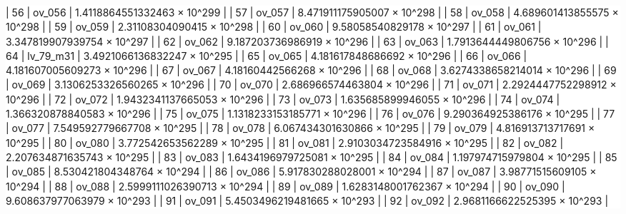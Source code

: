 | 56 | ov_056 | 1.4118864551332463 × 10^299 |
| 57 | ov_057 | 8.471911175905007 × 10^298 |
| 58 | ov_058 | 4.689601413855575 × 10^298 |
| 59 | ov_059 | 2.31108304090415 × 10^298 |
| 60 | ov_060 | 9.58058540829178 × 10^297 |
| 61 | ov_061 | 3.347819907939754 × 10^297 |
| 62 | ov_062 | 9.187203736986919 × 10^296 |
| 63 | ov_063 | 1.7913644449806756 × 10^296 |
| 64 | lv_79_m31 | 3.4921066136832247 × 10^295 |
| 65 | ov_065 | 4.181617848686692 × 10^296 |
| 66 | ov_066 | 4.181607005609273 × 10^296 |
| 67 | ov_067 | 4.18160442566268 × 10^296 |
| 68 | ov_068 | 3.6274338658214014 × 10^296 |
| 69 | ov_069 | 3.1306253326560265 × 10^296 |
| 70 | ov_070 | 2.686966574463804 × 10^296 |
| 71 | ov_071 | 2.2924447752298912 × 10^296 |
| 72 | ov_072 | 1.9432341137665053 × 10^296 |
| 73 | ov_073 | 1.635685899946055 × 10^296 |
| 74 | ov_074 | 1.366320878840583 × 10^296 |
| 75 | ov_075 | 1.1318233153185771 × 10^296 |
| 76 | ov_076 | 9.290364925386176 × 10^295 |
| 77 | ov_077 | 7.549592779667708 × 10^295 |
| 78 | ov_078 | 6.067434301630866 × 10^295 |
| 79 | ov_079 | 4.816913713717691 × 10^295 |
| 80 | ov_080 | 3.772542653562289 × 10^295 |
| 81 | ov_081 | 2.9103034723584916 × 10^295 |
| 82 | ov_082 | 2.207634871635743 × 10^295 |
| 83 | ov_083 | 1.6434196979725081 × 10^295 |
| 84 | ov_084 | 1.197974715979804 × 10^295 |
| 85 | ov_085 | 8.530421804348764 × 10^294 |
| 86 | ov_086 | 5.917830288028001 × 10^294 |
| 87 | ov_087 | 3.98771515609105 × 10^294 |
| 88 | ov_088 | 2.5999111026390713 × 10^294 |
| 89 | ov_089 | 1.6283148001762367 × 10^294 |
| 90 | ov_090 | 9.608637977063979 × 10^293 |
| 91 | ov_091 | 5.4503496219481665 × 10^293 |
| 92 | ov_092 | 2.9681166622525395 × 10^293 |